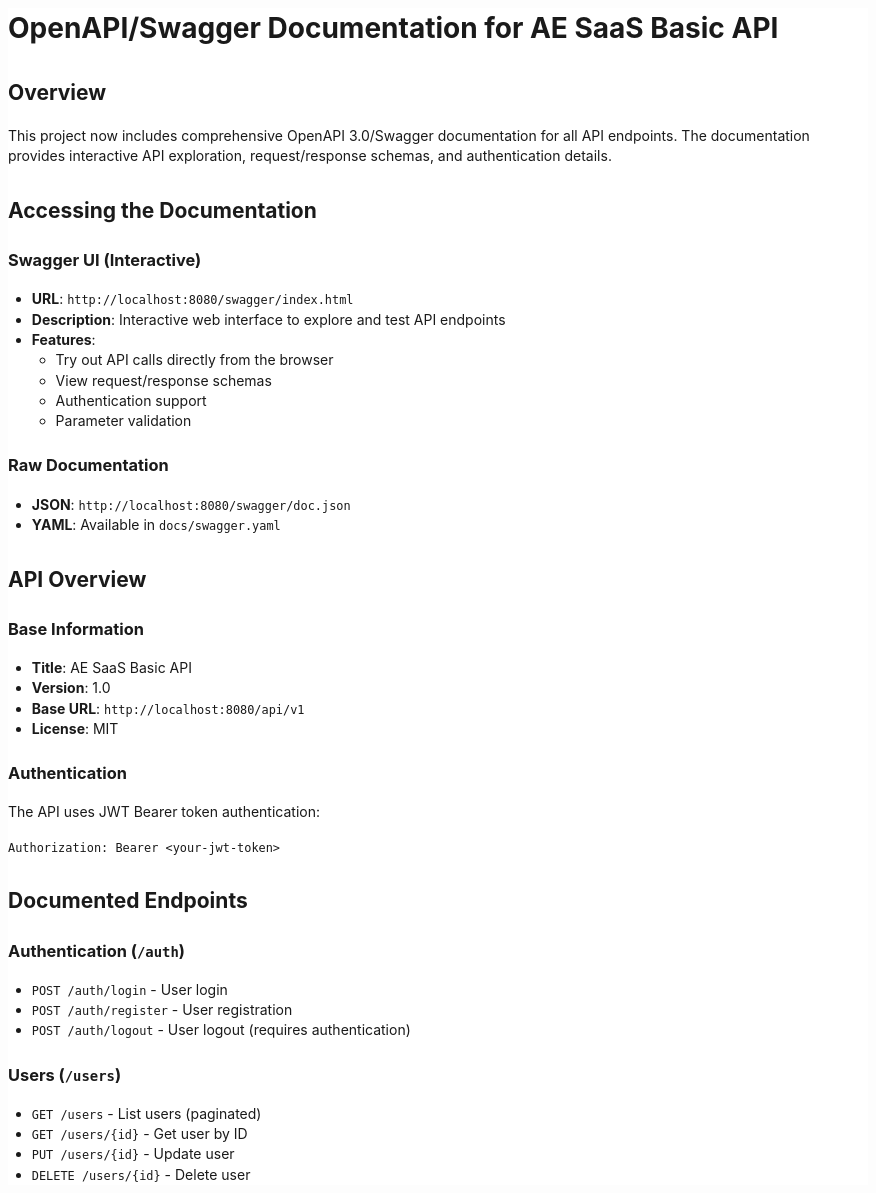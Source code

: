 # OpenAPI/Swagger Documentation for AE SaaS Basic API

## Overview

This project now includes comprehensive OpenAPI 3.0/Swagger documentation for all API endpoints. The documentation provides interactive API exploration, request/response schemas, and authentication details.

## Accessing the Documentation

### Swagger UI (Interactive)
- **URL**: `http://localhost:8080/swagger/index.html`
- **Description**: Interactive web interface to explore and test API endpoints
- **Features**: 
  - Try out API calls directly from the browser
  - View request/response schemas
  - Authentication support
  - Parameter validation

### Raw Documentation
- **JSON**: `http://localhost:8080/swagger/doc.json`
- **YAML**: Available in `docs/swagger.yaml`

## API Overview

### Base Information
- **Title**: AE SaaS Basic API
- **Version**: 1.0
- **Base URL**: `http://localhost:8080/api/v1`
- **License**: MIT

### Authentication
The API uses JWT Bearer token authentication:
```
Authorization: Bearer <your-jwt-token>
```

## Documented Endpoints

### Authentication (`/auth`)
- `POST /auth/login` - User login
- `POST /auth/register` - User registration  
- `POST /auth/logout` - User logout (requires authentication)

### Users (`/users`)
- `GET /users` - List users (paginated)
- `GET /users/{id}` - Get user by ID
- `PUT /users/{id}` - Update user
- `DELETE /users/{id}` - Delete user

